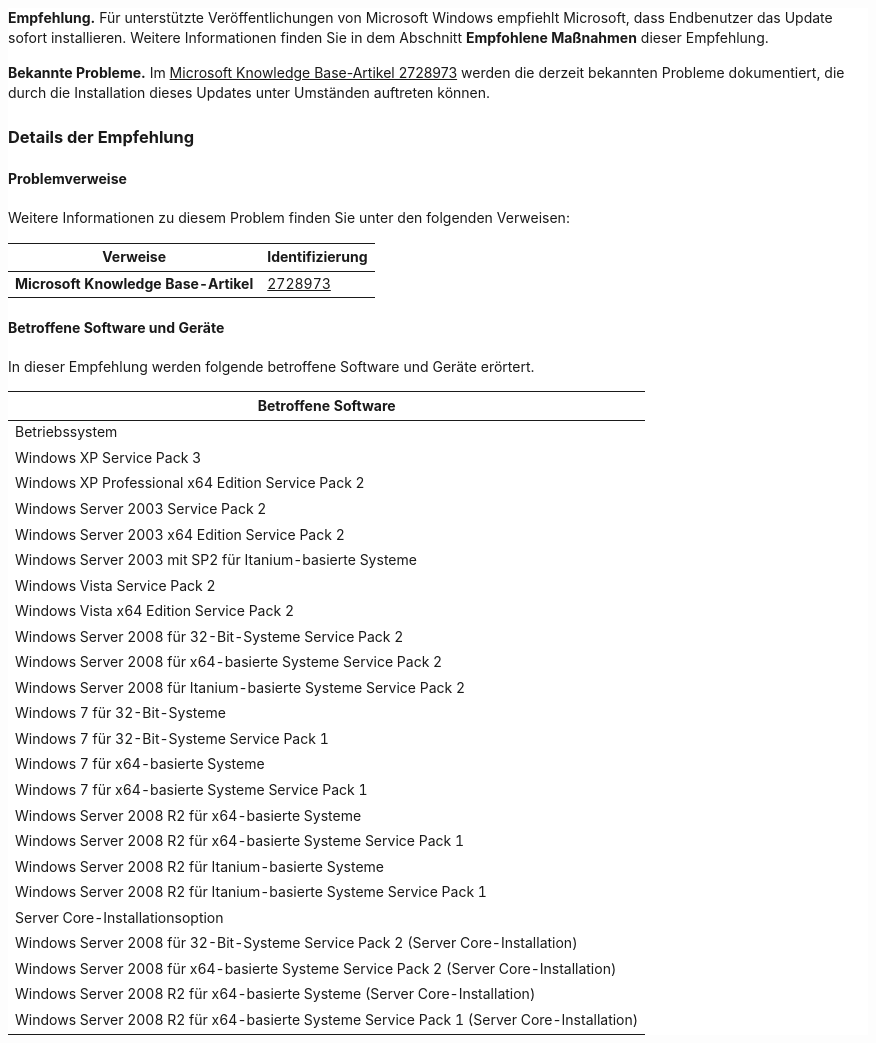 **Empfehlung.** Für unterstützte Veröffentlichungen von Microsoft Windows empfiehlt Microsoft, dass Endbenutzer das Update sofort installieren. Weitere Informationen finden Sie in dem Abschnitt **Empfohlene Maßnahmen** dieser Empfehlung.

**Bekannte Probleme.** Im [Microsoft Knowledge Base-Artikel 2728973](http://support.microsoft.com/kb/2728973) werden die derzeit bekannten Probleme dokumentiert, die durch die Installation dieses Updates unter Umständen auftreten können.

### Details der Empfehlung

#### Problemverweise

Weitere Informationen zu diesem Problem finden Sie unter den folgenden Verweisen:

| Verweise                             | Identifizierung                                    |
|--------------------------------------|----------------------------------------------------|
| **Microsoft Knowledge Base-Artikel** | [2728973](http://support.microsoft.com/kb/2728973) |

#### Betroffene Software und Geräte

In dieser Empfehlung werden folgende betroffene Software und Geräte erörtert.

| Betroffene Software                                                                       |
|-------------------------------------------------------------------------------------------|
| Betriebssystem                                                                            |
| Windows XP Service Pack 3                                                                 |
| Windows XP Professional x64 Edition Service Pack 2                                        |
| Windows Server 2003 Service Pack 2                                                        |
| Windows Server 2003 x64 Edition Service Pack 2                                            |
| Windows Server 2003 mit SP2 für Itanium-basierte Systeme                                  |
| Windows Vista Service Pack 2                                                              |
| Windows Vista x64 Edition Service Pack 2                                                  |
| Windows Server 2008 für 32-Bit-Systeme Service Pack 2                                     |
| Windows Server 2008 für x64-basierte Systeme Service Pack 2                               |
| Windows Server 2008 für Itanium-basierte Systeme Service Pack 2                           |
| Windows 7 für 32-Bit-Systeme                                                              |
| Windows 7 für 32-Bit-Systeme Service Pack 1                                               |
| Windows 7 für x64-basierte Systeme                                                        |
| Windows 7 für x64-basierte Systeme Service Pack 1                                         |
| Windows Server 2008 R2 für x64-basierte Systeme                                           |
| Windows Server 2008 R2 für x64-basierte Systeme Service Pack 1                            |
| Windows Server 2008 R2 für Itanium-basierte Systeme                                       |
| Windows Server 2008 R2 für Itanium-basierte Systeme Service Pack 1                        |
| Server Core-Installationsoption                                                           |
| Windows Server 2008 für 32-Bit-Systeme Service Pack 2 (Server Core-Installation)          |
| Windows Server 2008 für x64-basierte Systeme Service Pack 2 (Server Core-Installation)    |
| Windows Server 2008 R2 für x64-basierte Systeme (Server Core-Installation)                |
| Windows Server 2008 R2 für x64-basierte Systeme Service Pack 1 (Server Core-Installation) |

